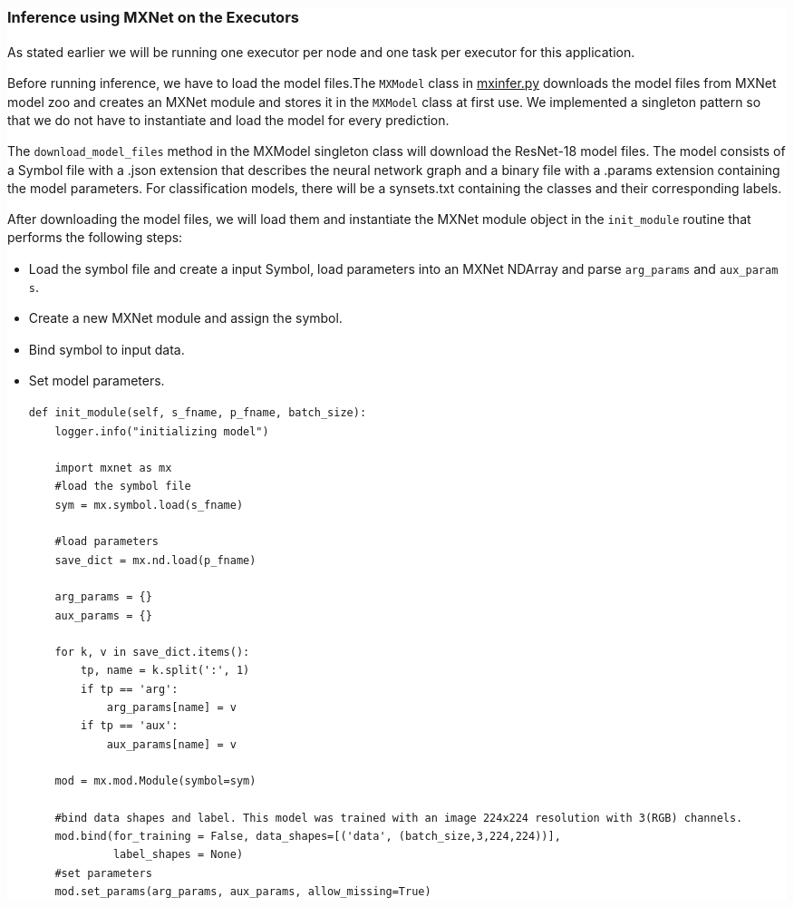 ### Inference using MXNet on the Executors

As stated earlier we will be running one executor per node and one task
per executor for this application.

Before running inference, we have to load the model files.The `MXModel`
class in
[mxinfer.py](https://github.com/awslabs/deeplearning-emr/mxnet-spark/mxinfer.py)
downloads the model files from MXNet model zoo and creates an MXNet
module and stores it in the `MXModel` class at first use. We implemented
a singleton pattern so that we do not have to instantiate and load the
model for every prediction.

The `download_model_files` method in the MXModel singleton class will
download the ResNet-18 model files. The model consists of a Symbol file
with a .json extension that describes the neural network graph and a
binary file with a .params extension containing the model parameters.
For classification models, there will be a synsets.txt containing the
classes and their corresponding labels.

After downloading the model files, we will load them and instantiate the
MXNet module object in the `init_module` routine that performs the
following steps:

-   Load the symbol file and create a input Symbol, load parameters into
    an MXNet NDArray and parse `arg_params` and `aux_params`.

-   Create a new MXNet module and assign the symbol.

-   Bind symbol to input data.

-   Set model parameters.



        def init_module(self, s_fname, p_fname, batch_size):
            logger.info("initializing model")
            
            import mxnet as mx        
            #load the symbol file
            sym = mx.symbol.load(s_fname)
            
            #load parameters
            save_dict = mx.nd.load(p_fname)
            
            arg_params = {}
            aux_params = {}
            
            for k, v in save_dict.items():
                tp, name = k.split(':', 1)
                if tp == 'arg':
                    arg_params[name] = v
                if tp == 'aux':
                    aux_params[name] = v
            
            mod = mx.mod.Module(symbol=sym)
            
            #bind data shapes and label. This model was trained with an image 224x224 resolution with 3(RGB) channels.
            mod.bind(for_training = False, data_shapes=[('data', (batch_size,3,224,224))],
                     label_shapes = None)
            #set parameters
            mod.set_params(arg_params, aux_params, allow_missing=True)
            